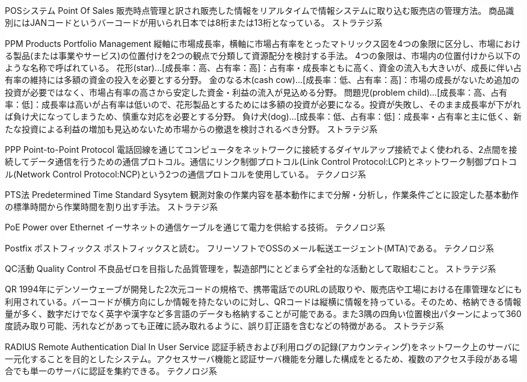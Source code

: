 POSシステム
Point Of Sales
販売時点管理と訳され販売した情報をリアルタイムで情報システムに取り込む販売店の管理方法。
商品識別にはJANコードというバーコードが用いられ日本では8桁または13桁となっている。
ストラテジ系

PPM
Products Portfolio Management
縦軸に市場成長率，横軸に市場占有率をとったマトリックス図を4つの象限に区分し、市場における製品(または事業やサービス)の位置付けを2つの観点で分類して資源配分を検討する手法。
4つの象限は、市場内の位置付けから以下のような名称で呼ばれている。
花形(star)…[成長率：高、占有率：高]：占有率・成長率ともに高く、資金の流入も大きいが、成長に伴い占有率の維持には多額の資金の投入を必要とする分野。
金のなる木(cash cow)…[成長率：低、占有率：高]：市場の成長がないため追加の投資が必要ではなく、市場占有率の高さから安定した資金・利益の流入が見込める分野。
問題児(problem child)…[成長率：高、占有率：低]：成長率は高いが占有率は低いので、花形製品とするためには多額の投資が必要になる。投資が失敗し、そのまま成長率が下がれば負け犬になってしまうため、慎重な対応を必要とする分野。
負け犬(dog)…[成長率：低、占有率：低]：成長率・占有率と主に低く、新たな投資による利益の増加も見込めないため市場からの撤退を検討されるべき分野。
ストラテジ系

PPP
Point-to-Point Protocol
電話回線を通じてコンピュータをネットワークに接続するダイヤルアップ接続でよく使われる、2点間を接続してデータ通信を行うための通信プロトコル。通信にリンク制御プロトコル(Link Control Protocol:LCP)とネットワーク制御プロトコル(Network Control Protocol:NCP)という2つの通信プロトコルを使用している。
テクノロジ系

PTS法
Predetermined Time Standard Sysytem
観測対象の作業内容を基本動作にまで分解・分析し，作業条件ごとに設定した基本動作の標準時間から作業時間を割り出す手法。
ストラテジ系

PoE
Power over Ethernet
イーサネットの通信ケーブルを通じて電力を供給する技術。
テクノロジ系

Postfix
ポストフィックス
ポストフィックスと読む。
フリーソフトでOSSのメール転送エージェント(MTA)である。
テクノロジ系

QC活動
Quality Control
不良品ゼロを目指した品質管理を，製造部門にとどまらず全社的な活動として取組むこと。
ストラテジ系

QR
1994年にデンソーウェーブが開発した2次元コードの規格で、携帯電話でのURLの読取りや、販売店や工場における在庫管理などにも利用されている。バーコードが横方向にしか情報を持たないのに対し、QRコードは縦横に情報を持っている。そのため、格納できる情報量が多く、数字だけでなく英字や漢字など多言語のデータも格納することが可能である。また3隅の四角い位置検出パターンによって360度読み取り可能、汚れなどがあっても正確に読み取れるように、誤り訂正語を含むなどの特徴がある。
ストラテジ系

RADIUS
Remote Authentication Dial In User Service
認証手続きおよび利用ログの記録(アカウンティング)をネットワーク上のサーバに一元化することを目的としたシステム。アクセスサーバ機能と認証サーバ機能を分離した構成をとるため、複数のアクセス手段がある場合でも単一のサーバに認証を集約できる。
テクノロジ系
